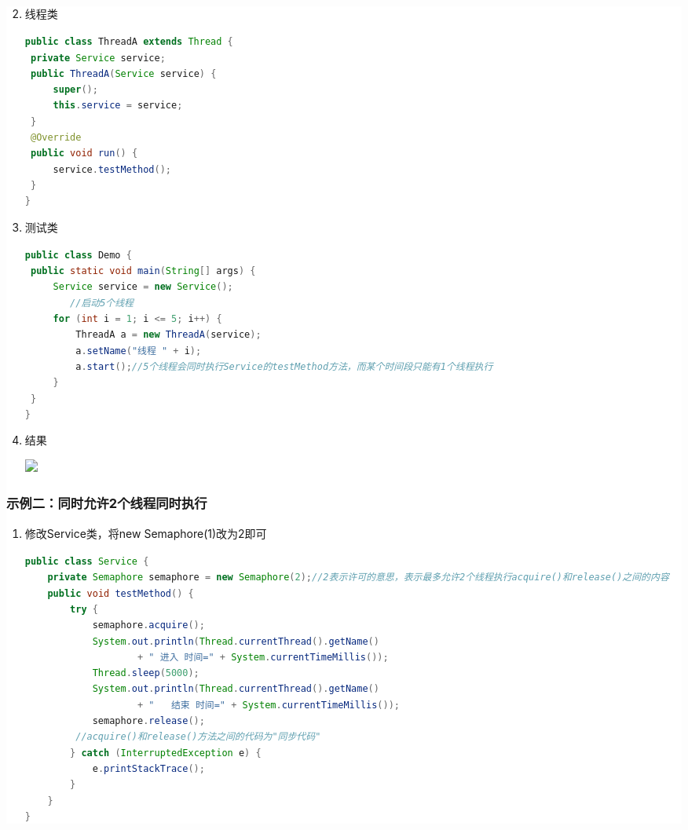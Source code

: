 2. 线程类

   ```java
   public class ThreadA extends Thread {
   	private Service service;
   	public ThreadA(Service service) {
   		super();
   		this.service = service;
   	}
   	@Override
   	public void run() {
   		service.testMethod();
   	}
   }
   ```

3. 测试类

   ```java
   public class Demo {
   	public static void main(String[] args) {
   		Service service = new Service();
           //启动5个线程
   		for (int i = 1; i <= 5; i++) {
   			ThreadA a = new ThreadA(service);
   			a.setName("线程 " + i);
   			a.start();//5个线程会同时执行Service的testMethod方法，而某个时间段只能有1个线程执行
   		}
   	}
   }
   ```

4. 结果

   ![](https://gitee.com/krislin_zhao/IMGcloud/raw/master/img/20200617115311.png)

### 示例二：同时允许2个线程同时执行

1. 修改Service类，将new Semaphore(1)改为2即可

   ```java
   public class Service {
       private Semaphore semaphore = new Semaphore(2);//2表示许可的意思，表示最多允许2个线程执行acquire()和release()之间的内容
       public void testMethod() {
           try {
               semaphore.acquire();
               System.out.println(Thread.currentThread().getName()
                       + " 进入 时间=" + System.currentTimeMillis());
               Thread.sleep(5000);
               System.out.println(Thread.currentThread().getName()
                       + "   结束 时间=" + System.currentTimeMillis());
               semaphore.release();
   			//acquire()和release()方法之间的代码为"同步代码"
           } catch (InterruptedException e) {
               e.printStackTrace();
           }
       }
   }
   ```
